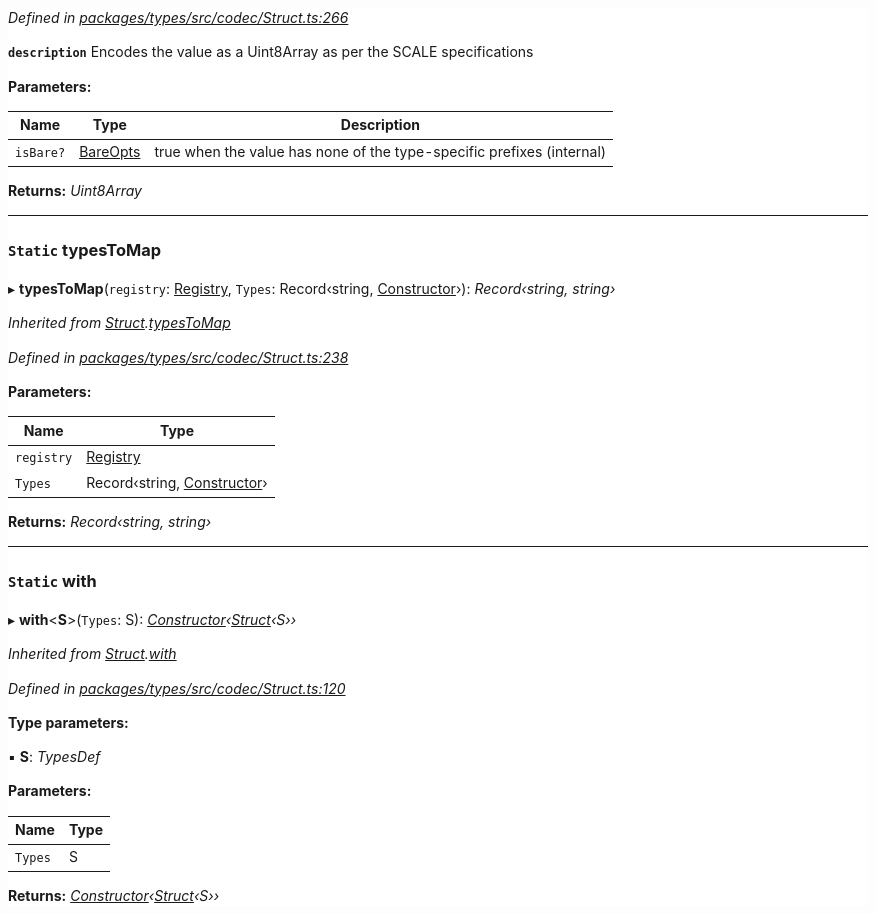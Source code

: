 *Defined in [packages/types/src/codec/Struct.ts:266](https://github.com/polkadot-js/api/blob/b7eeb992cd/packages/types/src/codec/Struct.ts#L266)*

**`description`** Encodes the value as a Uint8Array as per the SCALE specifications

**Parameters:**

Name | Type | Description |
------ | ------ | ------ |
`isBare?` | [BareOpts](../modules/_types_.md#bareopts) | true when the value has none of the type-specific prefixes (internal)  |

**Returns:** *Uint8Array*

___

### `Static` typesToMap

▸ **typesToMap**(`registry`: [Registry](_types_.registry.md), `Types`: Record‹string, [Constructor](_types_.constructor.md)›): *Record‹string, string›*

*Inherited from [Struct](../classes/_codec_struct_.struct.md).[typesToMap](../classes/_codec_struct_.struct.md#static-typestomap)*

*Defined in [packages/types/src/codec/Struct.ts:238](https://github.com/polkadot-js/api/blob/b7eeb992cd/packages/types/src/codec/Struct.ts#L238)*

**Parameters:**

Name | Type |
------ | ------ |
`registry` | [Registry](_types_.registry.md) |
`Types` | Record‹string, [Constructor](_types_.constructor.md)› |

**Returns:** *Record‹string, string›*

___

### `Static` with

▸ **with**<**S**>(`Types`: S): *[Constructor](_types_.constructor.md)‹[Struct](../classes/_codec_struct_.struct.md)‹S››*

*Inherited from [Struct](../classes/_codec_struct_.struct.md).[with](../classes/_codec_struct_.struct.md#static-with)*

*Defined in [packages/types/src/codec/Struct.ts:120](https://github.com/polkadot-js/api/blob/b7eeb992cd/packages/types/src/codec/Struct.ts#L120)*

**Type parameters:**

▪ **S**: *TypesDef*

**Parameters:**

Name | Type |
------ | ------ |
`Types` | S |

**Returns:** *[Constructor](_types_.constructor.md)‹[Struct](../classes/_codec_struct_.struct.md)‹S››*
